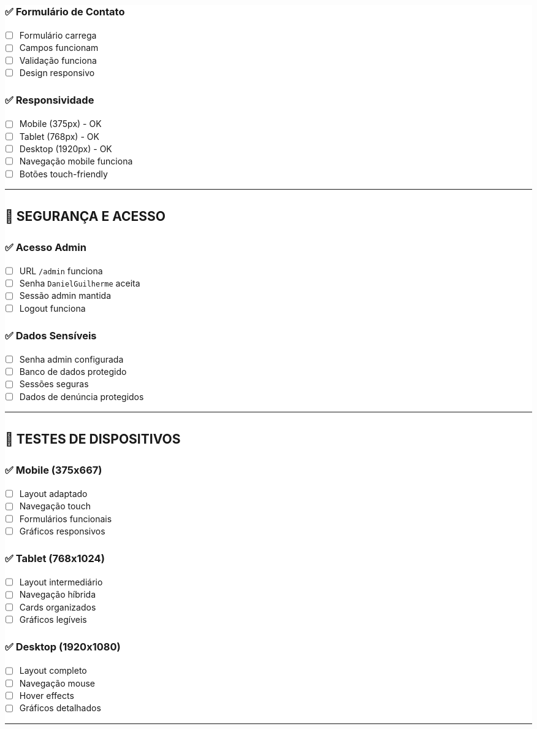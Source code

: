 ### ✅ Formulário de Contato
- [ ] Formulário carrega
- [ ] Campos funcionam
- [ ] Validação funciona
- [ ] Design responsivo

### ✅ Responsividade
- [ ] Mobile (375px) - OK
- [ ] Tablet (768px) - OK
- [ ] Desktop (1920px) - OK
- [ ] Navegação mobile funciona
- [ ] Botões touch-friendly

---

## 🔐 SEGURANÇA E ACESSO

### ✅ Acesso Admin
- [ ] URL `/admin` funciona
- [ ] Senha `DanielGuilherme` aceita
- [ ] Sessão admin mantida
- [ ] Logout funciona

### ✅ Dados Sensíveis
- [ ] Senha admin configurada
- [ ] Banco de dados protegido
- [ ] Sessões seguras
- [ ] Dados de denúncia protegidos

---

## 📱 TESTES DE DISPOSITIVOS

### ✅ Mobile (375x667)
- [ ] Layout adaptado
- [ ] Navegação touch
- [ ] Formulários funcionais
- [ ] Gráficos responsivos

### ✅ Tablet (768x1024)
- [ ] Layout intermediário
- [ ] Navegação híbrida
- [ ] Cards organizados
- [ ] Gráficos legíveis

### ✅ Desktop (1920x1080)
- [ ] Layout completo
- [ ] Navegação mouse
- [ ] Hover effects
- [ ] Gráficos detalhados

---